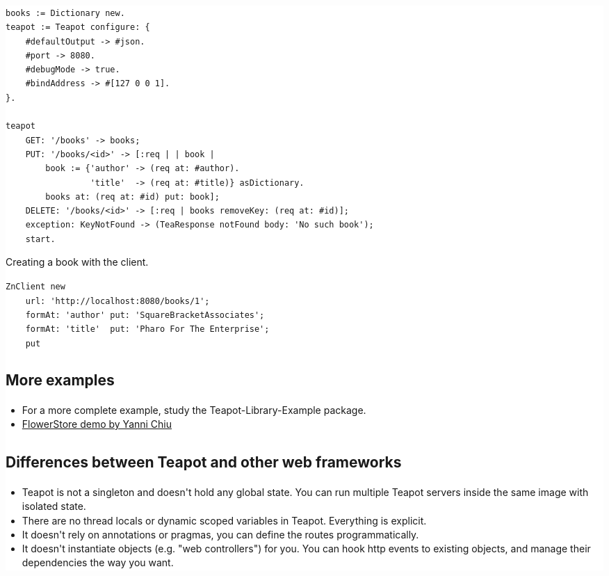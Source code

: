 ```Smalltalk 
books := Dictionary new.
teapot := Teapot configure: {
    #defaultOutput -> #json. 
    #port -> 8080. 
    #debugMode -> true.
    #bindAddress -> #[127 0 0 1].
}.

teapot
    GET: '/books' -> books;
    PUT: '/books/<id>' -> [:req | | book |
        book := {'author' -> (req at: #author). 
                 'title'  -> (req at: #title)} asDictionary.
        books at: (req at: #id) put: book];     
    DELETE: '/books/<id>' -> [:req | books removeKey: (req at: #id)];
    exception: KeyNotFound -> (TeaResponse notFound body: 'No such book');
    start.
```

Creating a book with the client.

```Smalltalk
ZnClient new
    url: 'http://localhost:8080/books/1';
    formAt: 'author' put: 'SquareBracketAssociates';
    formAt: 'title'  put: 'Pharo For The Enterprise';
    put
```

## More examples

- For a more complete example, study the Teapot-Library-Example package.
- [FlowerStore demo by Yanni Chiu](https://github.com/yannij/TMM)

## Differences between Teapot and other web frameworks

- Teapot is not a singleton and doesn't hold any global state. You can run multiple Teapot servers inside the same image with isolated state.
- There are no thread locals or dynamic scoped variables in Teapot. Everything is explicit.
- It doesn't rely on annotations or pragmas, you can define the routes programmatically.
- It doesn't instantiate objects (e.g. "web controllers") for you. You can hook http events to existing objects, and manage their dependencies the way you want.
